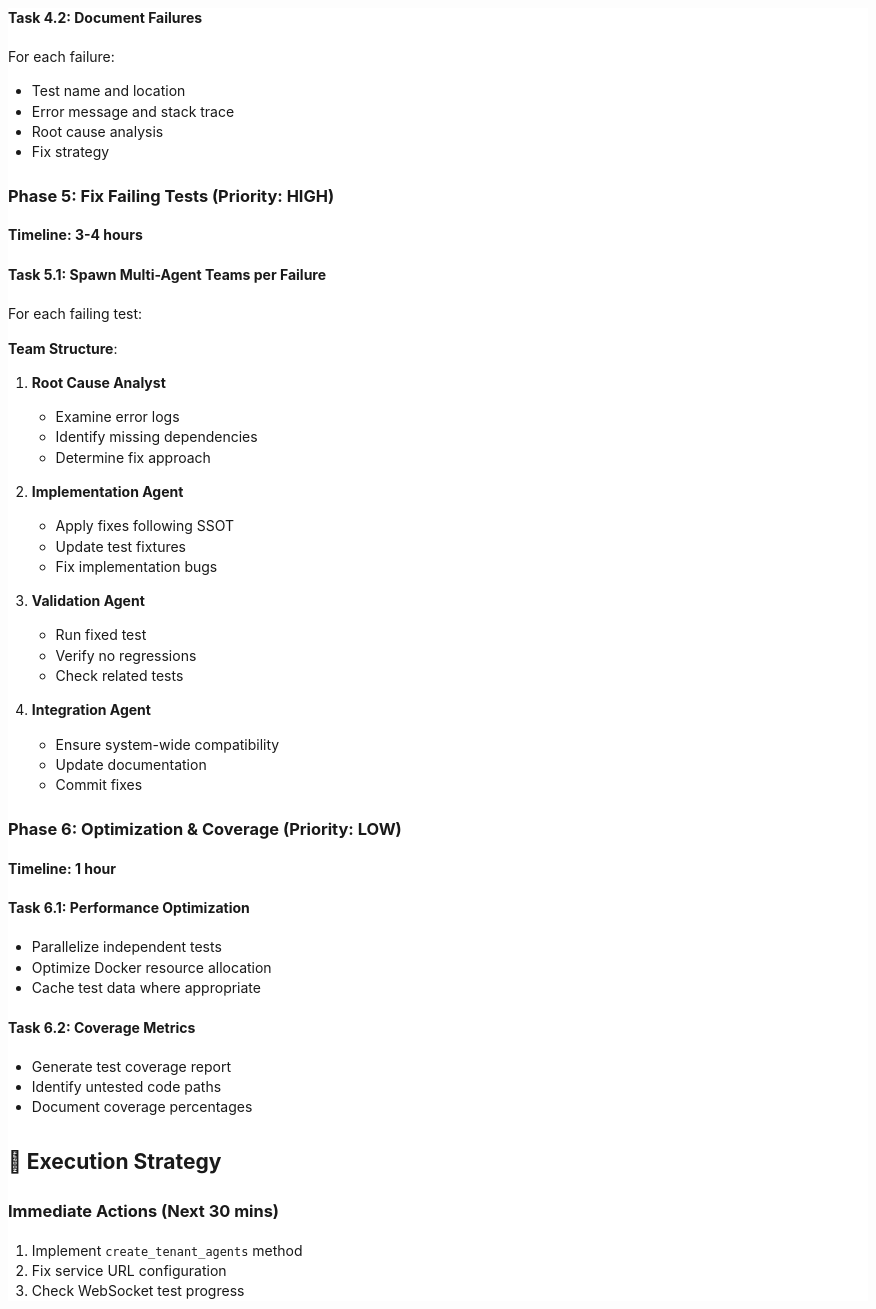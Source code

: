 #### Task 4.2: Document Failures
For each failure:
- Test name and location
- Error message and stack trace
- Root cause analysis
- Fix strategy

### Phase 5: Fix Failing Tests (Priority: HIGH)
**Timeline: 3-4 hours**

#### Task 5.1: Spawn Multi-Agent Teams per Failure
For each failing test:

**Team Structure**:
1. **Root Cause Analyst**
   - Examine error logs
   - Identify missing dependencies
   - Determine fix approach

2. **Implementation Agent**
   - Apply fixes following SSOT
   - Update test fixtures
   - Fix implementation bugs

3. **Validation Agent**
   - Run fixed test
   - Verify no regressions
   - Check related tests

4. **Integration Agent**
   - Ensure system-wide compatibility
   - Update documentation
   - Commit fixes

### Phase 6: Optimization & Coverage (Priority: LOW)
**Timeline: 1 hour**

#### Task 6.1: Performance Optimization
- Parallelize independent tests
- Optimize Docker resource allocation
- Cache test data where appropriate

#### Task 6.2: Coverage Metrics
- Generate test coverage report
- Identify untested code paths
- Document coverage percentages

## 🚀 Execution Strategy

### Immediate Actions (Next 30 mins)
1. Implement `create_tenant_agents` method
2. Fix service URL configuration
3. Check WebSocket test progress
